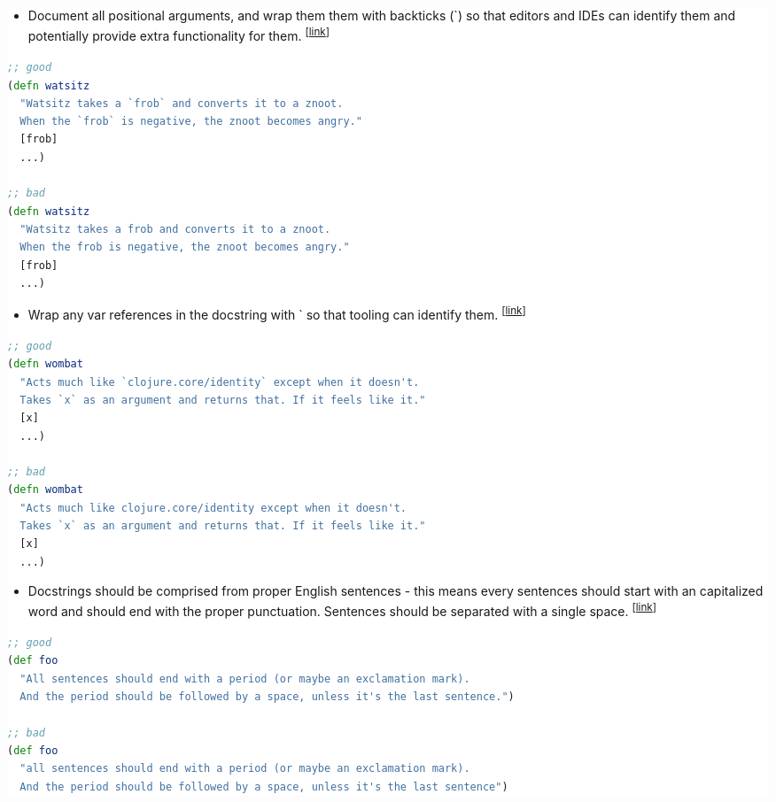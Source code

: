 * <a name="document-pos-arguments"></a>
Document all positional arguments, and wrap them them with backticks
(\`) so that editors and IDEs can identify them and potentially provide extra
functionality for them.
<sup>[[link](#document-pos-arguments)]</sup>

```clojure
;; good
(defn watsitz
  "Watsitz takes a `frob` and converts it to a znoot.
  When the `frob` is negative, the znoot becomes angry."
  [frob]
  ...)

;; bad
(defn watsitz
  "Watsitz takes a frob and converts it to a znoot.
  When the frob is negative, the znoot becomes angry."
  [frob]
  ...)
```

* <a name="document-references"></a>
Wrap any var references in the docstring with \` so that tooling
can identify them.
<sup>[[link](#document-references)]</sup>

```clojure
;; good
(defn wombat
  "Acts much like `clojure.core/identity` except when it doesn't.
  Takes `x` as an argument and returns that. If it feels like it."
  [x]
  ...)

;; bad
(defn wombat
  "Acts much like clojure.core/identity except when it doesn't.
  Takes `x` as an argument and returns that. If it feels like it."
  [x]
  ...)
```

* <a name="docstring-grammar"></a> Docstrings should be comprised from
proper English sentences - this means every sentences should start
with an capitalized word and should end with the proper punctuation. Sentences
should be separated with a single space.
<sup>[[link](#docstring-grammar)]</sup>

```clojure
;; good
(def foo
  "All sentences should end with a period (or maybe an exclamation mark).
  And the period should be followed by a space, unless it's the last sentence.")

;; bad
(def foo
  "all sentences should end with a period (or maybe an exclamation mark).
  And the period should be followed by a space, unless it's the last sentence")
```
